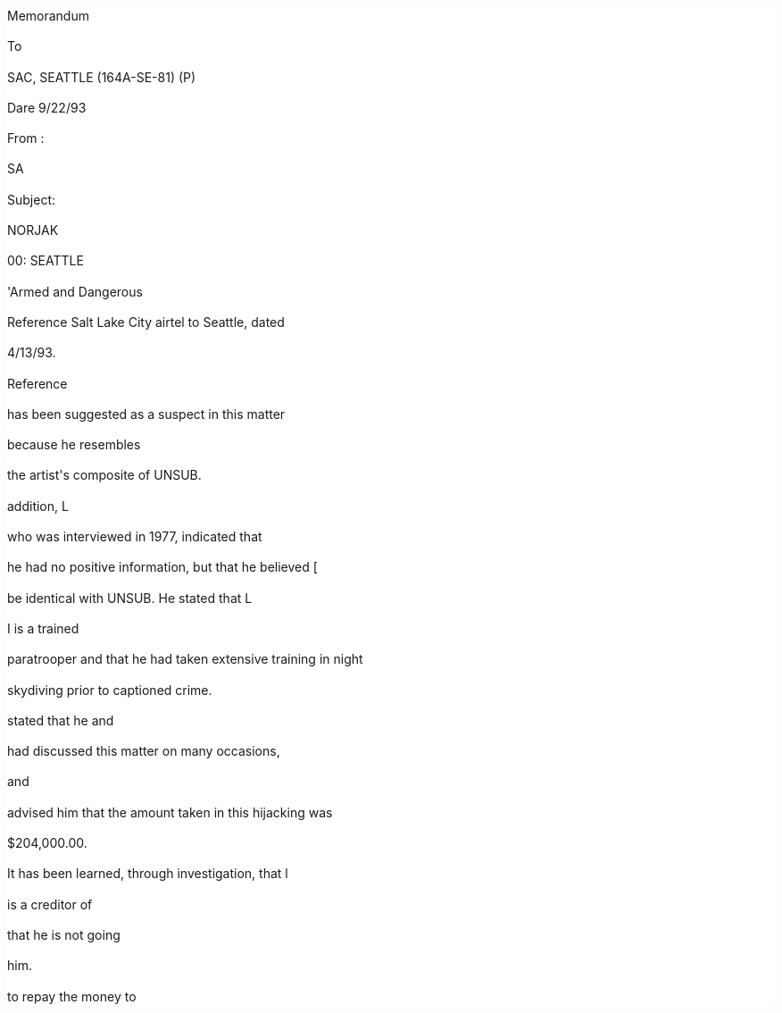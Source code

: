 Memorandum

To

SAC, SEATTLE (164A-SE-81) (P)

Dare 9/22/93

From :

SA

Subject:

NORJAK

00: SEATTLE

'Armed and Dangerous

Reference Salt Lake City airtel to Seattle, dated

4/13/93.

Reference

has been suggested as a suspect in this matter

because he resembles

the artist's composite of UNSUB.

addition, L

who was interviewed in 1977, indicated that

he had no positive information, but that he believed [

be identical with UNSUB. He stated that L

I is a trained

paratrooper and that he had taken extensive training in night

skydiving prior to captioned crime.

stated that he and

had discussed this matter on many occasions,

and

advised him that the amount taken in this hijacking was

$204,000.00.

It has been learned, through investigation, that l

is a creditor of

that he is not going

him.

to repay the money to
